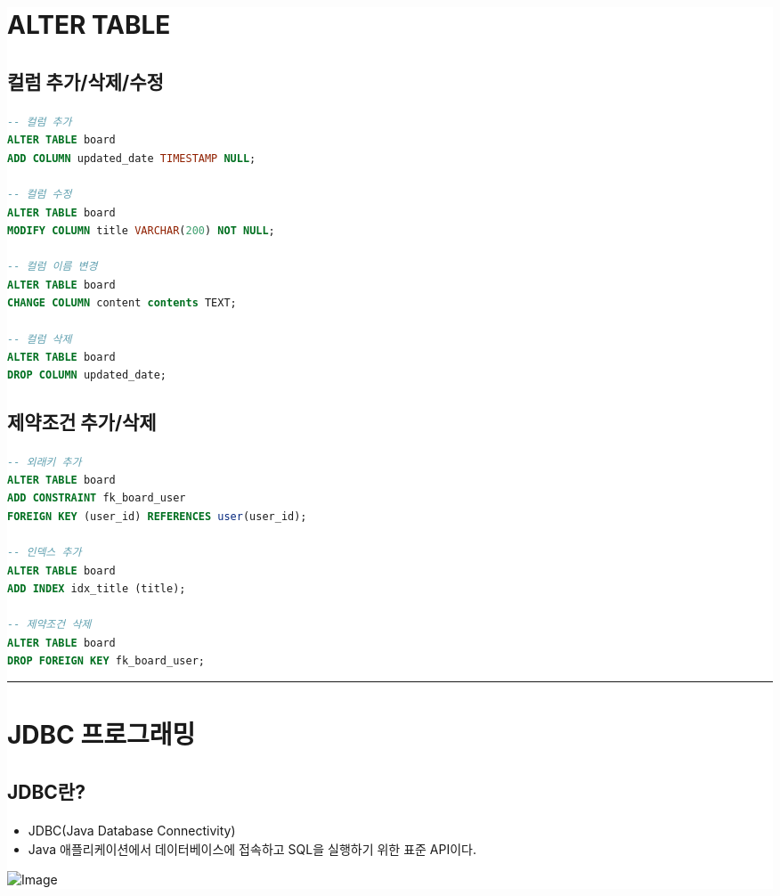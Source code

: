 # ALTER TABLE

## 컬럼 추가/삭제/수정

```sql
-- 컬럼 추가
ALTER TABLE board
ADD COLUMN updated_date TIMESTAMP NULL;

-- 컬럼 수정
ALTER TABLE board
MODIFY COLUMN title VARCHAR(200) NOT NULL;

-- 컬럼 이름 변경
ALTER TABLE board
CHANGE COLUMN content contents TEXT;

-- 컬럼 삭제
ALTER TABLE board
DROP COLUMN updated_date;
```

## 제약조건 추가/삭제

```sql
-- 외래키 추가
ALTER TABLE board
ADD CONSTRAINT fk_board_user
FOREIGN KEY (user_id) REFERENCES user(user_id);

-- 인덱스 추가
ALTER TABLE board
ADD INDEX idx_title (title);

-- 제약조건 삭제
ALTER TABLE board
DROP FOREIGN KEY fk_board_user;
```

---

# JDBC 프로그래밍

## JDBC란?

- JDBC(Java Database Connectivity)
- Java 애플리케이션에서 데이터베이스에 접속하고 SQL을 실행하기 위한 표준 API이다.

<img width="1294" height="700" alt="Image" src="https://github.com/user-attachments/assets/43c90332-2d8b-4185-bc1e-ddfe13a39f68" />
